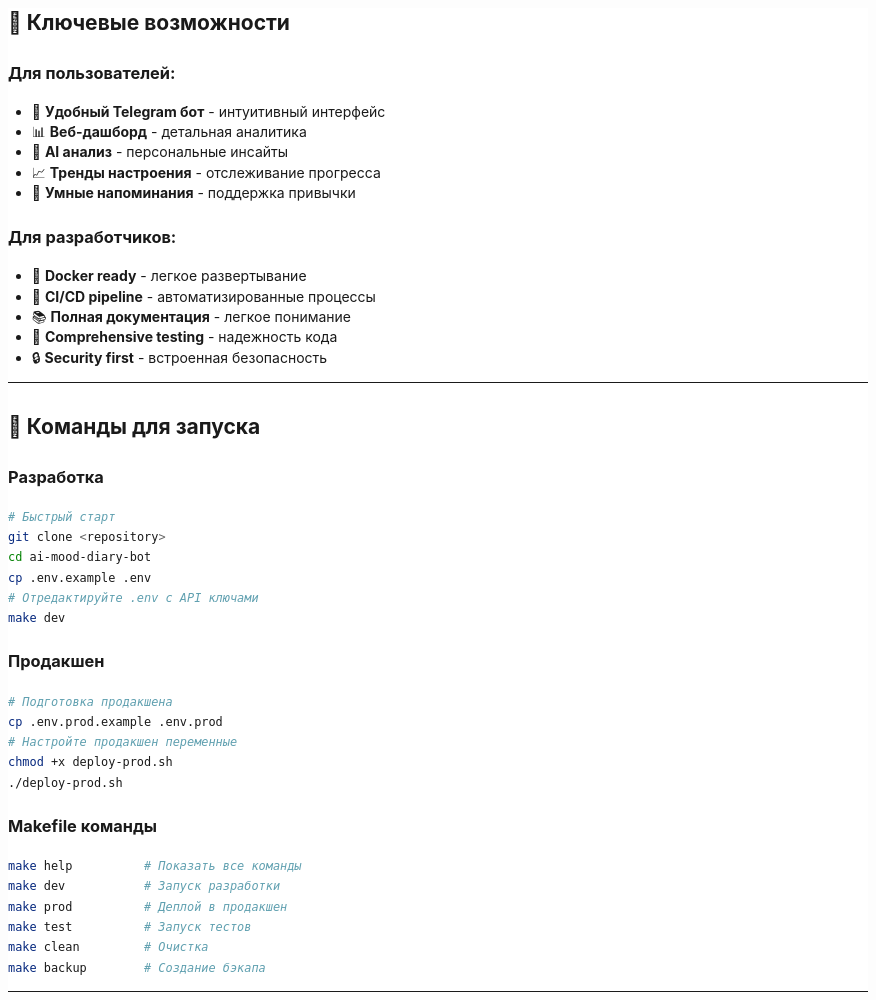 ## 🎯 Ключевые возможности

### Для пользователей:
- 📱 **Удобный Telegram бот** - интуитивный интерфейс
- 📊 **Веб-дашборд** - детальная аналитика
- 🧠 **AI анализ** - персональные инсайты
- 📈 **Тренды настроения** - отслеживание прогресса
- 🔔 **Умные напоминания** - поддержка привычки

### Для разработчиков:
- 🐳 **Docker ready** - легкое развертывание
- 🔄 **CI/CD pipeline** - автоматизированные процессы
- 📚 **Полная документация** - легкое понимание
- 🧪 **Comprehensive testing** - надежность кода
- 🔒 **Security first** - встроенная безопасность

---

## 🚀 Команды для запуска

### Разработка
```bash
# Быстрый старт
git clone <repository>
cd ai-mood-diary-bot
cp .env.example .env
# Отредактируйте .env с API ключами
make dev
```

### Продакшен
```bash
# Подготовка продакшена
cp .env.prod.example .env.prod
# Настройте продакшен переменные
chmod +x deploy-prod.sh
./deploy-prod.sh
```

### Makefile команды
```bash
make help          # Показать все команды
make dev           # Запуск разработки
make prod          # Деплой в продакшен
make test          # Запуск тестов
make clean         # Очистка
make backup        # Создание бэкапа
```

---

